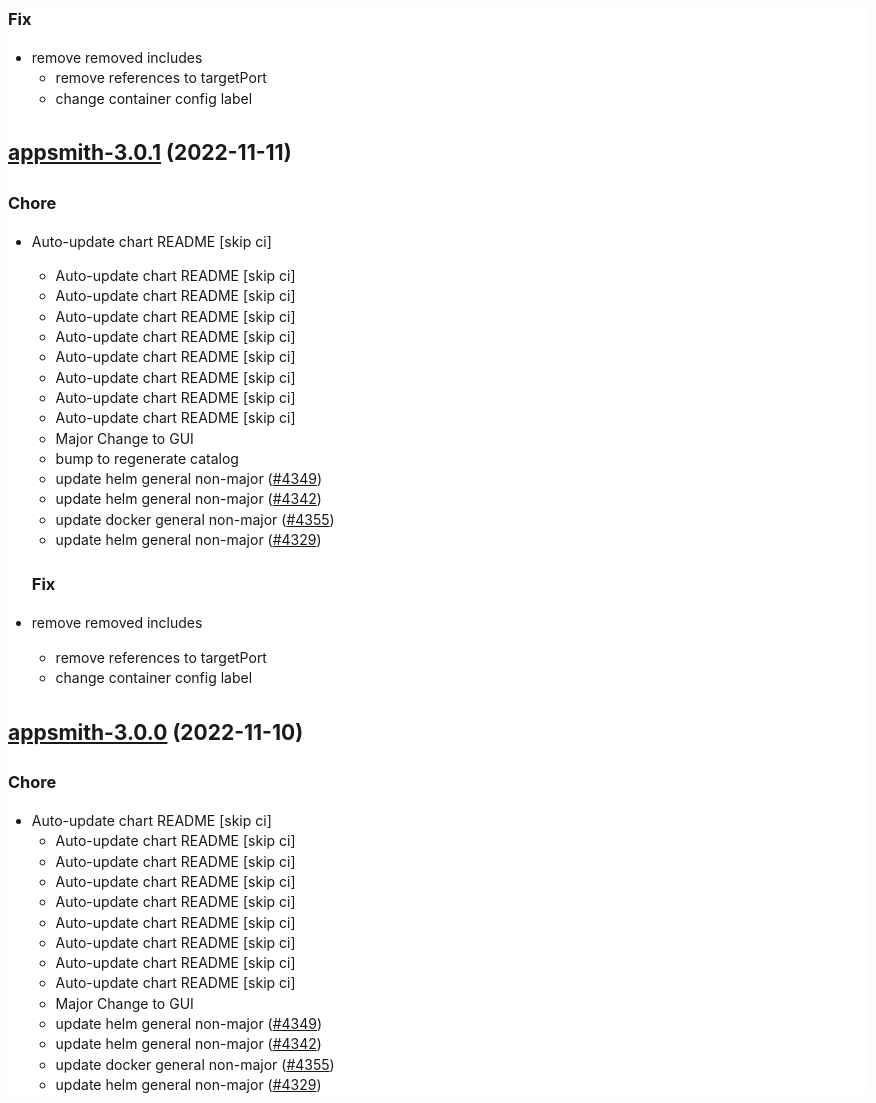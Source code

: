   ### Fix

- remove removed includes
  - remove references to targetPort
  - change container config label
  
  


## [appsmith-3.0.1](https://github.com/truecharts/charts/compare/appsmith-2.0.66...appsmith-3.0.1) (2022-11-11)

### Chore

- Auto-update chart README [skip ci]
  - Auto-update chart README [skip ci]
  - Auto-update chart README [skip ci]
  - Auto-update chart README [skip ci]
  - Auto-update chart README [skip ci]
  - Auto-update chart README [skip ci]
  - Auto-update chart README [skip ci]
  - Auto-update chart README [skip ci]
  - Auto-update chart README [skip ci]
  - Major Change to GUI
  - bump to regenerate catalog
  - update helm general non-major ([#4349](https://github.com/truecharts/charts/issues/4349))
  - update helm general non-major ([#4342](https://github.com/truecharts/charts/issues/4342))
  - update docker general non-major ([#4355](https://github.com/truecharts/charts/issues/4355))
  - update helm general non-major ([#4329](https://github.com/truecharts/charts/issues/4329))
  
  ### Fix

- remove removed includes
  - remove references to targetPort
  - change container config label
  
  


## [appsmith-3.0.0](https://github.com/truecharts/charts/compare/appsmith-2.0.66...appsmith-3.0.0) (2022-11-10)

### Chore

- Auto-update chart README [skip ci]
  - Auto-update chart README [skip ci]
  - Auto-update chart README [skip ci]
  - Auto-update chart README [skip ci]
  - Auto-update chart README [skip ci]
  - Auto-update chart README [skip ci]
  - Auto-update chart README [skip ci]
  - Auto-update chart README [skip ci]
  - Auto-update chart README [skip ci]
  - Major Change to GUI
  - update helm general non-major ([#4349](https://github.com/truecharts/charts/issues/4349))
  - update helm general non-major ([#4342](https://github.com/truecharts/charts/issues/4342))
  - update docker general non-major ([#4355](https://github.com/truecharts/charts/issues/4355))
  - update helm general non-major ([#4329](https://github.com/truecharts/charts/issues/4329))
  
